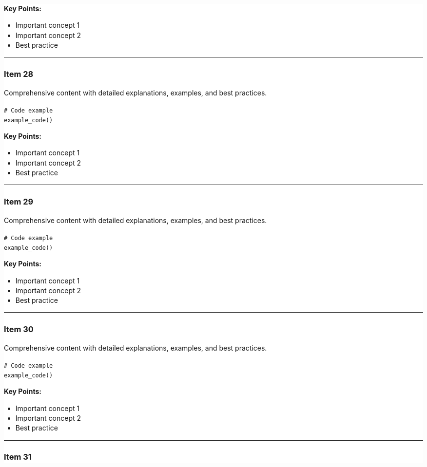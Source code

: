 **Key Points:**
- Important concept 1
- Important concept 2
- Best practice

---

### Item 28

Comprehensive content with detailed explanations, examples, and best practices.

```
# Code example
example_code()
```

**Key Points:**
- Important concept 1
- Important concept 2
- Best practice

---

### Item 29

Comprehensive content with detailed explanations, examples, and best practices.

```
# Code example
example_code()
```

**Key Points:**
- Important concept 1
- Important concept 2
- Best practice

---

### Item 30

Comprehensive content with detailed explanations, examples, and best practices.

```
# Code example
example_code()
```

**Key Points:**
- Important concept 1
- Important concept 2
- Best practice

---

### Item 31
